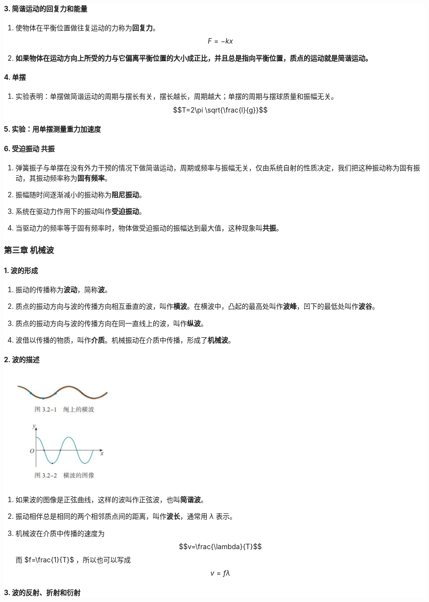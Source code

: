 #### 3. 简谐运动的回复力和能量

1. 使物体在平衡位置做往复运动的力称为**回复力**。$$F=-kx$$

2. **如果物体在运动方向上所受的力与它偏离平衡位置的大小成正比，并且总是指向平衡位置，质点的运动就是简谐运动。**

#### 4. 单摆

1. 实验表明：单摆做简谐运动的周期与摆长有关，摆长越长，周期越大；单摆的周期与摆球质量和振幅无关。$$T=2\pi \sqrt{\frac{l}{g}}$$

#### 5. 实验：用单摆测量重力加速度
#### 6. 受迫振动 共振

1. 弹簧振子与单摆在没有外力干预的情况下做简谐运动，周期或频率与振幅无关，仅由系统自射的性质决定，我们把这种振动称为固有振动，其振动频率称为**固有频率**。

2. 振幅随时间逐渐减小的振动称为**阻尼振动**。

3. 系统在驱动力作用下的振动叫作**受迫振动**。

4. 当驱动力的频率等于固有频率时，物体做受迫振动的振幅达到最大值，这种现象叫**共振**。

### 第三章 机械波

#### 1. 波的形成

1. 振动的传播称为**波动**，简称**波**。

2. 质点的振动方向与波的传播方向相互垂直的波，叫作**横波**。在横波中，凸起的最高处叫作**波峰**，凹下的最低处叫作**波谷**。

3. 质点的振动方向与波的传播方向在同一直线上的波，叫作**纵波**。

4. 波借以传播的物质，叫作**介质**。机械振动在介质中传播，形成了**机械波**。

#### 2. 波的描述

![横波的图像](assets/2023-04-26-23-04-35.png)

1. 如果波的图像是正弦曲线，这样的波叫作正弦波，也叫**简谐波**。

2. 振动相伴总是相同的两个相邻质点间的距离，叫作**波长**，通常用 $\lambda$ 表示。

3. 机械波在介质中传播的速度为 $$v=\frac{\lambda}{T}$$ 
而 $f=\frac{1}{T}$ ，所以也可以写成 $$v=f\lambda$$

#### 3. 波的反射、折射和衍射
